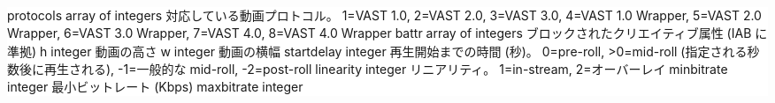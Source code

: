   </tr>
  <tr>
    <td>protocols</td>
    <td>array of integers</td>
    <td>
      対応している動画プロトコル。
      1=VAST 1.0,
      2=VAST 2.0,
      3=VAST 3.0,
      4=VAST 1.0 Wrapper,
      5=VAST 2.0 Wrapper,
      6=VAST 3.0 Wrapper,
      7=VAST 4.0,
      8=VAST 4.0 Wrapper
    </td>
  </tr>
  <tr>
    <td>battr</td>
    <td>array of integers</td>
    <td>
      ブロックされたクリエイティブ属性 (IAB に準拠)
    </td>
  </tr>
  <tr>
    <td>h</td>
    <td>integer</td>
    <td>動画の高さ</td>
  </tr>
  <tr>
    <td>w</td>
    <td>integer</td>
    <td>動画の横幅</td>
  </tr>
  <tr>
    <td>startdelay</td>
    <td>integer</td>
    <td>
      再生開始までの時間 (秒)。
      0=pre-roll,
      &gt;0=mid-roll (指定される秒数後に再生される),
      -1=一般的な mid-roll,
      -2=post-roll
    </td>
  </tr>
  <tr>
    <td>linearity</td>
    <td>integer</td>
    <td>
      リニアリティ。
      1=in-stream,
      2=オーバーレイ
    </td>
  </tr>
  <tr>
    <td>minbitrate</td>
    <td>integer</td>
    <td>
      最小ビットレート (Kbps)
    </td>
  </tr>
  <tr>
    <td>maxbitrate</td>
    <td>integer</td>
    <td>